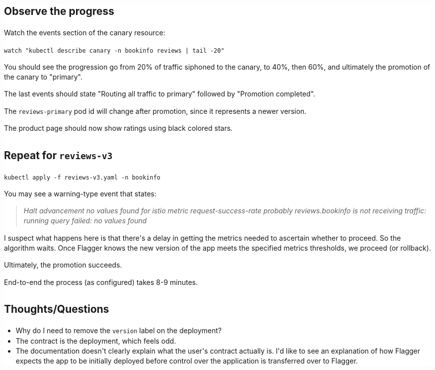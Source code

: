 ## Observe the progress

Watch the events section of the canary resource:

```shell
watch "kubectl describe canary -n bookinfo reviews | tail -20"
```

You should see the progression go from 20% of traffic siphoned to the canary, to 40%, then 60%, and ultimately the promotion of the canary to "primary".

The last events should state "Routing all traffic to primary" followed by "Promotion completed".

The `reviews-primary` pod id will change after promotion, since it represents a newer version.

The product page should now show ratings using black colored stars.

## Repeat for `reviews-v3`

```shell
kubectl apply -f reviews-v3.yaml -n bookinfo
```

You may see a warning-type event that states:

> _Halt advancement no values found for istio metric request-success-rate probably reviews.bookinfo is not receiving traffic: running query failed: no values found_

I suspect what happens here is that there's a delay in getting the metrics needed to ascertain whether to proceed.  So the algorithm waits.  Once Flagger knows the new version of the app meets the specified metrics thresholds, we proceed (or rollback).

Ultimately, the promotion succeeds.

End-to-end the process (as configured) takes 8-9 minutes.

## Thoughts/Questions

- Why do I need to remove the `version` label on the deployment?
- The contract is the deployment, which feels odd.
- The documentation doesn't clearly explain what the user's contract actually is.
  I'd like to see an explanation of how Flagger expects the app to be initially deployed before control over the application is transferred over to Flagger.
  
